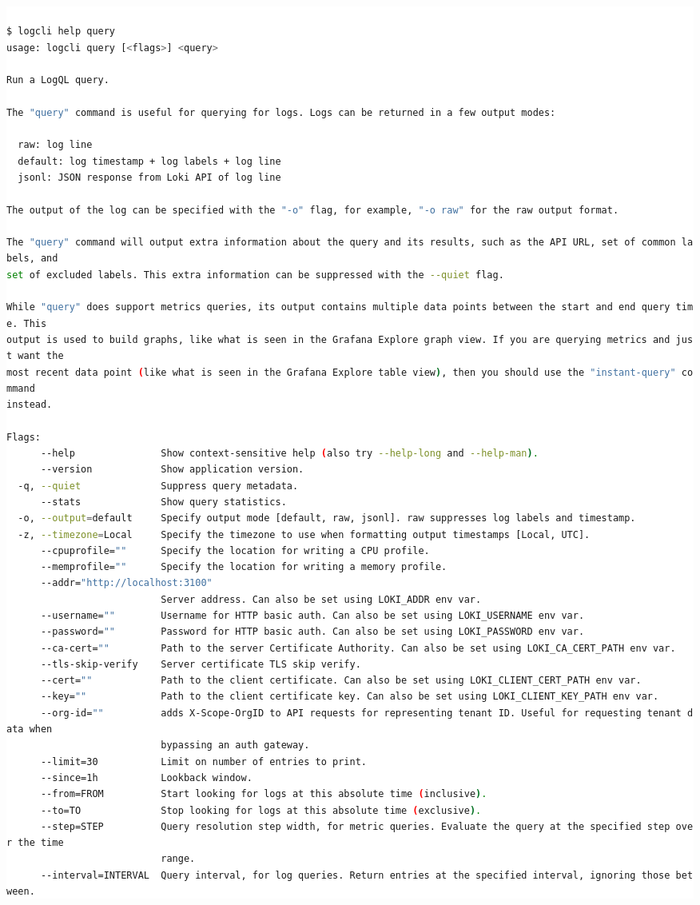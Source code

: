 ```bash

$ logcli help query
usage: logcli query [<flags>] <query>

Run a LogQL query.

The "query" command is useful for querying for logs. Logs can be returned in a few output modes:

  raw: log line
  default: log timestamp + log labels + log line
  jsonl: JSON response from Loki API of log line

The output of the log can be specified with the "-o" flag, for example, "-o raw" for the raw output format.

The "query" command will output extra information about the query and its results, such as the API URL, set of common labels, and
set of excluded labels. This extra information can be suppressed with the --quiet flag.

While "query" does support metrics queries, its output contains multiple data points between the start and end query time. This
output is used to build graphs, like what is seen in the Grafana Explore graph view. If you are querying metrics and just want the
most recent data point (like what is seen in the Grafana Explore table view), then you should use the "instant-query" command
instead.

Flags:
      --help               Show context-sensitive help (also try --help-long and --help-man).
      --version            Show application version.
  -q, --quiet              Suppress query metadata.
      --stats              Show query statistics.
  -o, --output=default     Specify output mode [default, raw, jsonl]. raw suppresses log labels and timestamp.
  -z, --timezone=Local     Specify the timezone to use when formatting output timestamps [Local, UTC].
      --cpuprofile=""      Specify the location for writing a CPU profile.
      --memprofile=""      Specify the location for writing a memory profile.
      --addr="http://localhost:3100"
                           Server address. Can also be set using LOKI_ADDR env var.
      --username=""        Username for HTTP basic auth. Can also be set using LOKI_USERNAME env var.
      --password=""        Password for HTTP basic auth. Can also be set using LOKI_PASSWORD env var.
      --ca-cert=""         Path to the server Certificate Authority. Can also be set using LOKI_CA_CERT_PATH env var.
      --tls-skip-verify    Server certificate TLS skip verify.
      --cert=""            Path to the client certificate. Can also be set using LOKI_CLIENT_CERT_PATH env var.
      --key=""             Path to the client certificate key. Can also be set using LOKI_CLIENT_KEY_PATH env var.
      --org-id=""          adds X-Scope-OrgID to API requests for representing tenant ID. Useful for requesting tenant data when
                           bypassing an auth gateway.
      --limit=30           Limit on number of entries to print.
      --since=1h           Lookback window.
      --from=FROM          Start looking for logs at this absolute time (inclusive).
      --to=TO              Stop looking for logs at this absolute time (exclusive).
      --step=STEP          Query resolution step width, for metric queries. Evaluate the query at the specified step over the time
                           range.
      --interval=INTERVAL  Query interval, for log queries. Return entries at the specified interval, ignoring those between.
```